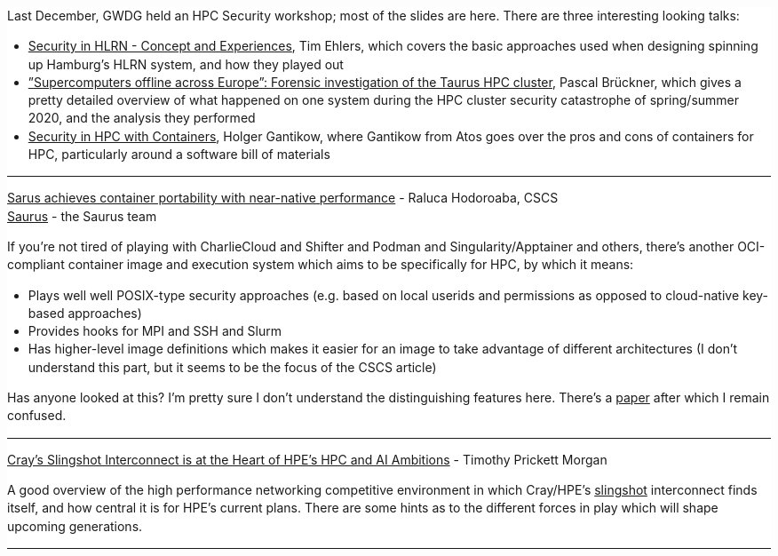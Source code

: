 <p>Last December, GWDG held an HPC Security workshop; most of the slides are here.  There are three interesting looking talks:</p>

<ul>
  <li><a href="https://docs.gwdg.de/lib/exe/fetch.php?media=en:services:application_services:high_performance_computing:workshops:security_admin_workshop.pdf">Security in HLRN - Concept and Experiences</a>, Tim Ehlers, which covers the basic approaches used when designing spinning up Hamburg’s HLRN system, and how they played out</li>
  <li><a href="https://docs.gwdg.de/lib/exe/fetch.php?media=en:services:application_services:high_performance_computing:workshops:supercomputers_offline_across_europe.pdf">”Supercomputers offline across Europe”: Forensic investigation of the Taurus HPC cluster</a>, Pascal Brückner, which gives a pretty detailed overview of what happened on one system during the HPC cluster security catastrophe of spring/summer 2020, and the analysis they performed</li>
  <li><a href="https://docs.gwdg.de/lib/exe/fetch.php?media=en:services:application_services:high_performance_computing:workshops:2021-12_gantikow_gwdg-security_container-for-security-at-hpc_shared.pdf">Security in HPC with Containers</a>, Holger Gantikow, where Gantikow from Atos goes over the pros and cons of containers for HPC, particularly around a software bill of materials</li>
</ul>

<hr />

<p><a href="https://products.cscs.ch/sarus-achieves-software-portability-with-near-native-performance-this-is-unique/">Sarus achieves container portability with near-native performance</a> - Raluca Hodoroaba, CSCS<br />
<a href="https://sarus.readthedocs.io/en/stable/">Saurus</a> - the Saurus team</p>

<p>If you’re not tired of playing with CharlieCloud and Shifter and Podman and Singularity/Apptainer and others, there’s another OCI-compliant container image and execution system which aims to be specifically for HPC, by which it means:</p>

<ul>
  <li>Plays well well POSIX-type security approaches (e.g. based on local userids and permissions as opposed to cloud-native key-based approaches)</li>
  <li>Provides hooks for MPI and SSH and Slurm</li>
  <li>Has higher-level image definitions which makes it easier for an image to take advantage of different architectures (I don’t understand this part, but it seems to be the focus of the CSCS article)</li>
</ul>

<p>Has anyone looked at this?  I’m pretty sure I don’t understand the distinguishing features here.  There’s a <a href="https://link.springer.com/chapter/10.1007%2F978-3-030-34356-9_5">paper</a> after which I remain confused.</p>

<hr />

<p><a href="https://www.nextplatform.com/2022/01/31/crays-slingshot-interconnect-is-at-the-heart-of-hpes-hpc-and-ai-ambitions/">Cray’s Slingshot Interconnect is at the Heart of HPE’s HPC and AI Ambitions</a> - Timothy Prickett Morgan</p>

<p>A good overview of the high performance networking competitive environment in which Cray/HPE’s <a href="https://www.hpe.com/ca/en/compute/hpc/slingshot-interconnect.html">slingshot</a> interconnect finds itself, and how central it is for HPE’s current plans.  There are some hints as to the different forces in play which will shape upcoming generations.</p>

<hr />
